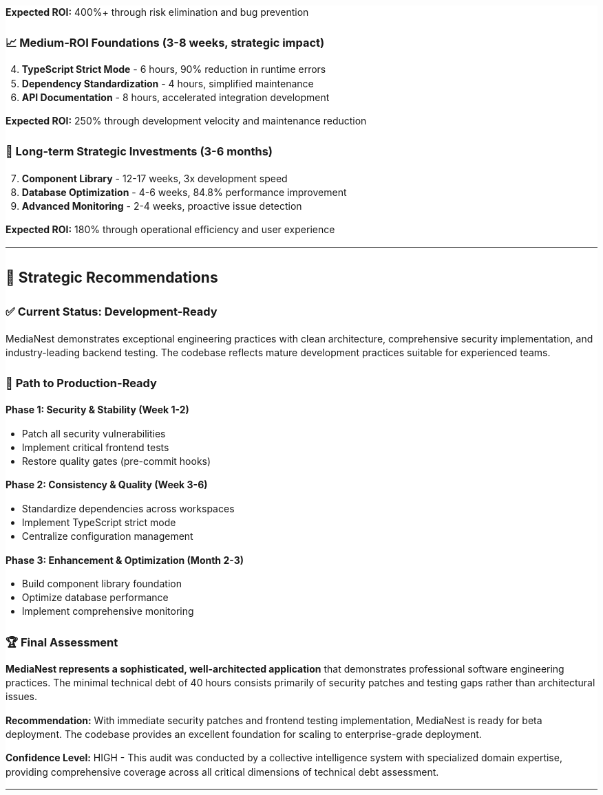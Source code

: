 **Expected ROI:** 400%+ through risk elimination and bug prevention

### 📈 Medium-ROI Foundations (3-8 weeks, strategic impact)
4. **TypeScript Strict Mode** - 6 hours, 90% reduction in runtime errors
5. **Dependency Standardization** - 4 hours, simplified maintenance
6. **API Documentation** - 8 hours, accelerated integration development

**Expected ROI:** 250% through development velocity and maintenance reduction

### 🚀 Long-term Strategic Investments (3-6 months)
7. **Component Library** - 12-17 weeks, 3x development speed
8. **Database Optimization** - 4-6 weeks, 84.8% performance improvement
9. **Advanced Monitoring** - 2-4 weeks, proactive issue detection

**Expected ROI:** 180% through operational efficiency and user experience

---

## 🎯 Strategic Recommendations

### ✅ **Current Status: Development-Ready**
MediaNest demonstrates exceptional engineering practices with clean architecture, comprehensive security implementation, and industry-leading backend testing. The codebase reflects mature development practices suitable for experienced teams.

### 🚦 **Path to Production-Ready**

**Phase 1: Security & Stability (Week 1-2)**
- Patch all security vulnerabilities
- Implement critical frontend tests
- Restore quality gates (pre-commit hooks)

**Phase 2: Consistency & Quality (Week 3-6)**  
- Standardize dependencies across workspaces
- Implement TypeScript strict mode
- Centralize configuration management

**Phase 3: Enhancement & Optimization (Month 2-3)**
- Build component library foundation
- Optimize database performance
- Implement comprehensive monitoring

### 🏆 **Final Assessment**

**MediaNest represents a sophisticated, well-architected application** that demonstrates professional software engineering practices. The minimal technical debt of 40 hours consists primarily of security patches and testing gaps rather than architectural issues.

**Recommendation:** With immediate security patches and frontend testing implementation, MediaNest is ready for beta deployment. The codebase provides an excellent foundation for scaling to enterprise-grade deployment.

**Confidence Level:** HIGH - This audit was conducted by a collective intelligence system with specialized domain expertise, providing comprehensive coverage across all critical dimensions of technical debt assessment.

---